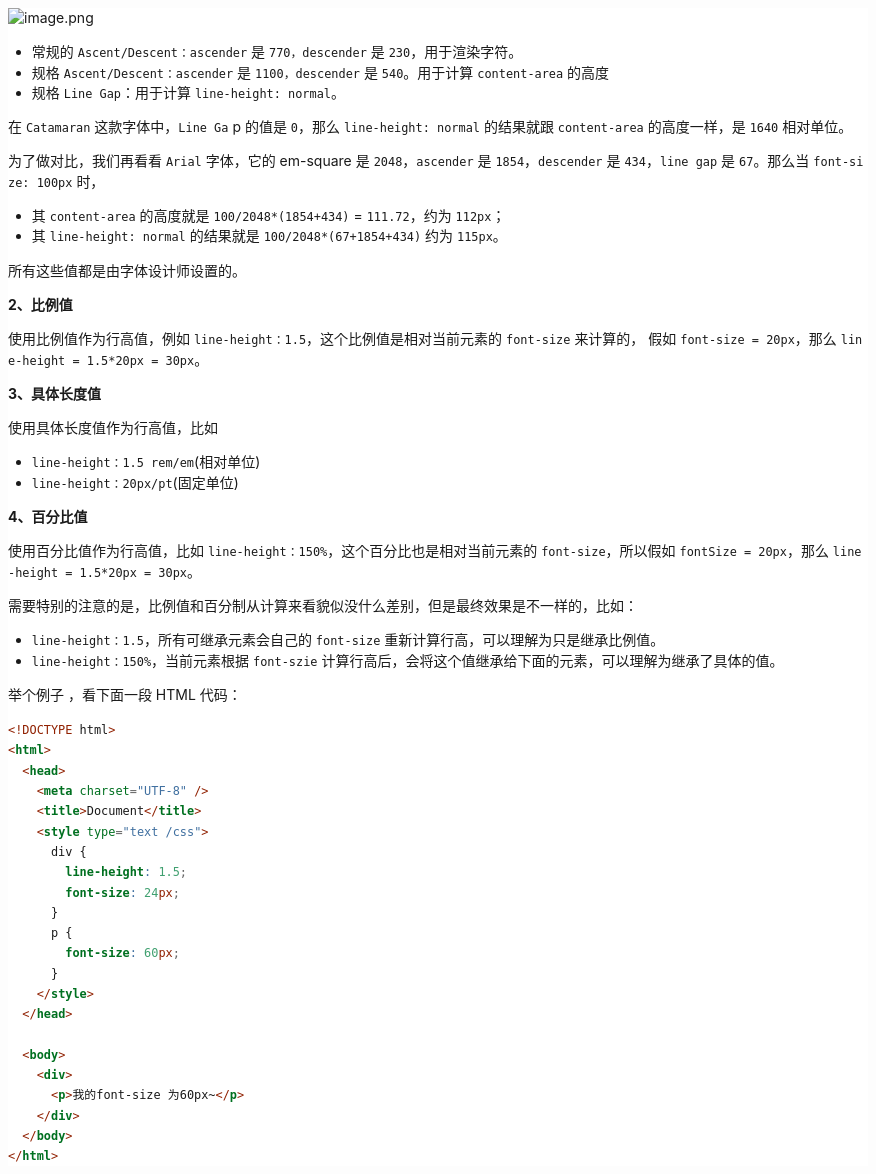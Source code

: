 ![image.png](https://simpleread.oss-cn-guangzhou.aliyuncs.com/sr_font_sz_69716735/d419a5bf.webp)

- 常规的 `Ascent/Descent：ascender` 是 `770，descender` 是 `230`，用于渲染字符。
- 规格 `Ascent/Descent：ascender` 是 `1100，descender` 是 `540`。用于计算 `content-area` 的高度
- 规格 `Line Gap`：用于计算 `line-height: normal`。

在 `Catamaran` 这款字体中，`Line Ga` p 的值是 `0`，那么 `line-height: normal` 的结果就跟 `content-area` 的高度一样，是 `1640` 相对单位。

为了做对比，我们再看看 `Arial` 字体，它的 em-square 是 `2048`，`ascender` 是 `1854`，`descender` 是 `434`，`line gap` 是 `67`。那么当 `font-size: 100px` 时，

- 其 `content-area` 的高度就是 `100/2048*(1854+434)` = `111.72`，约为 `112px`；
- 其 `line-height: normal` 的结果就是 `100/2048*(67+1854+434)` 约为 `115px`。

所有这些值都是由字体设计师设置的。

**2、比例值**

使用比例值作为行高值，例如 `line-height：1.5`，这个比例值是相对当前元素的 `font-size` 来计算的， 假如 `font-size = 20px`，那么 `line-height = 1.5*20px = 30px`。

**3、具体长度值**

使用具体长度值作为行高值，比如

- `line-height：1.5 rem/em`\(相对单位\)
- `line-height：20px/pt`\(固定单位\)

**4、百分比值**

使用百分比值作为行高值，比如 `line-height：150%`，这个百分比也是相对当前元素的 `font-size`，所以假如 `fontSize = 20px`，那么 `line-height = 1.5*20px = 30px`。

需要特别的注意的是，比例值和百分制从计算来看貌似没什么差别，但是最终效果是不一样的，比如：

- `line-height：1.5`，所有可继承元素会自己的 `font-size` 重新计算行高，可以理解为只是继承比例值。
- `line-height：150%`，当前元素根据 `font-szie` 计算行高后，会将这个值继承给下面的元素，可以理解为继承了具体的值。

举个例子 ，看下面一段 HTML 代码：

```html
<!DOCTYPE html>
<html>
  <head>
    <meta charset="UTF-8" />
    <title>Document</title>
    <style type="text /css">
      div {
        line-height: 1.5;
        font-size: 24px;
      }
      p {
        font-size: 60px;
      }
    </style>
  </head>

  <body>
    <div>
      <p>我的font-size 为60px~</p>
    </div>
  </body>
</html>
```
